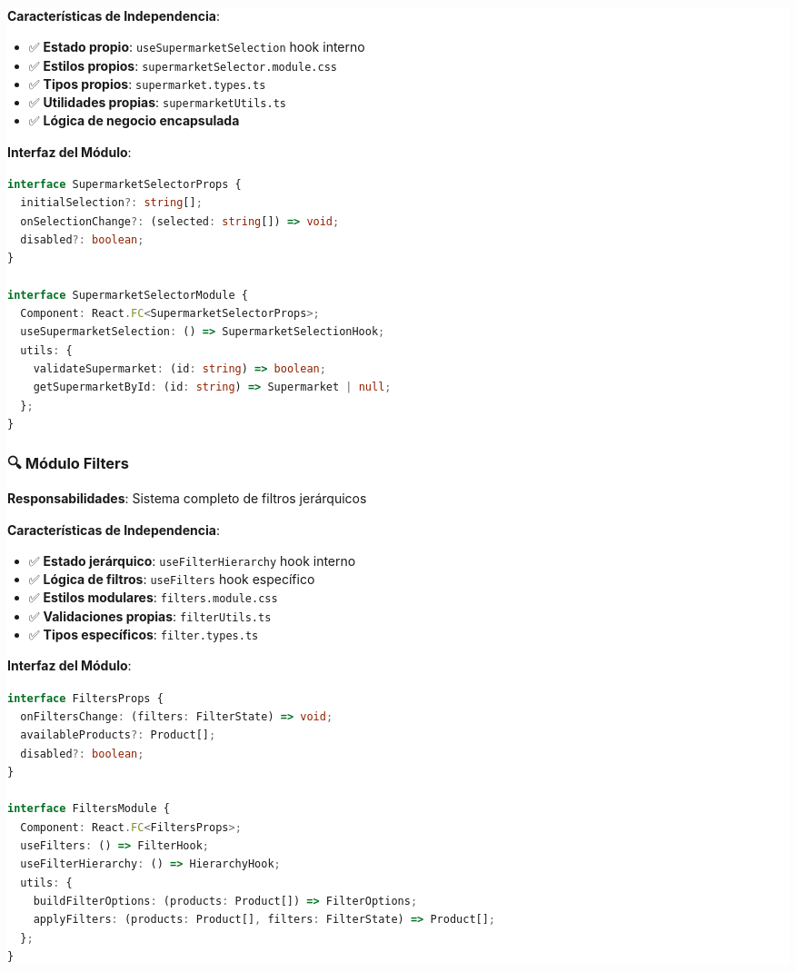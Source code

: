 **Características de Independencia**:
- ✅ **Estado propio**: `useSupermarketSelection` hook interno
- ✅ **Estilos propios**: `supermarketSelector.module.css`
- ✅ **Tipos propios**: `supermarket.types.ts`
- ✅ **Utilidades propias**: `supermarketUtils.ts`
- ✅ **Lógica de negocio encapsulada**

**Interfaz del Módulo**:
```typescript
interface SupermarketSelectorProps {
  initialSelection?: string[];
  onSelectionChange?: (selected: string[]) => void;
  disabled?: boolean;
}

interface SupermarketSelectorModule {
  Component: React.FC<SupermarketSelectorProps>;
  useSupermarketSelection: () => SupermarketSelectionHook;
  utils: {
    validateSupermarket: (id: string) => boolean;
    getSupermarketById: (id: string) => Supermarket | null;
  };
}
```

### 🔍 **Módulo Filters**
**Responsabilidades**: Sistema completo de filtros jerárquicos

**Características de Independencia**:
- ✅ **Estado jerárquico**: `useFilterHierarchy` hook interno
- ✅ **Lógica de filtros**: `useFilters` hook específico
- ✅ **Estilos modulares**: `filters.module.css`
- ✅ **Validaciones propias**: `filterUtils.ts`
- ✅ **Tipos específicos**: `filter.types.ts`

**Interfaz del Módulo**:
```typescript
interface FiltersProps {
  onFiltersChange: (filters: FilterState) => void;
  availableProducts?: Product[];
  disabled?: boolean;
}

interface FiltersModule {
  Component: React.FC<FiltersProps>;
  useFilters: () => FilterHook;
  useFilterHierarchy: () => HierarchyHook;
  utils: {
    buildFilterOptions: (products: Product[]) => FilterOptions;
    applyFilters: (products: Product[], filters: FilterState) => Product[];
  };
}
```
